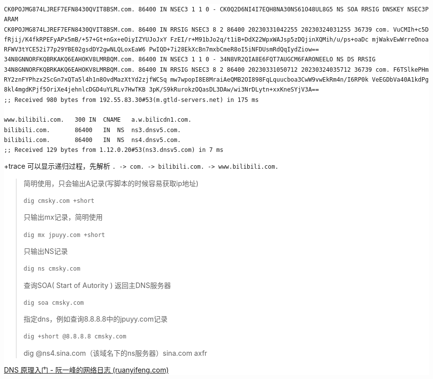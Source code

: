```
CK0POJMG874LJREF7EFN8430QVIT8BSM.com. 86400 IN NSEC3 1 1 0 - CK0Q2D6NI4I7EQH8NA30NS61O48UL8G5 NS SOA RRSIG DNSKEY NSEC3PARAM
CK0POJMG874LJREF7EFN8430QVIT8BSM.com. 86400 IN RRSIG NSEC3 8 2 86400 20230331042255 20230324031255 36739 com. VuCMIh+c5DfRjij/K4fkRPEFyAPx5mB/+57+Gt+nGx+eOiyIZYUJoJxY FzEI/r+M91bJo2q/t1iB+DdX22WpxWAJsp5zDQjinXQMih/u/ps+oaDc mjWakvEwWrreOnoaRFWV3tYCE52i77p29YBE02gsdDY2gwNLQLoxEaW6 PwIQD+7i28EkXcBn7mxbCmeR8oI5iNFDUsmRdQqIydZiow==
34N8GNNORFKQBRKAKQ6EAHOKV8LMRBQM.com. 86400 IN NSEC3 1 1 0 - 34N8VR2QIA8E6FQT7AUGCM6FARONEELO NS DS RRSIG
34N8GNNORFKQBRKAKQ6EAHOKV8LMRBQM.com. 86400 IN RRSIG NSEC3 8 2 86400 20230331050712 20230324035712 36739 com. F6TSlkePHmRY2znFYPhzx2ScGn7xQTa5l4h1n8OvdMazXtYd2zjfWCSq mw7wpopI8E8MraiAeQMB2OI898FqLquucboa3CwW9vwEkRm4n/I6RP0k VeEGDbVa40A1kdPg8kl4mgdKPjf5OriXe4jehnlcDGD4uYLRLv7HwTKB 3pK/S9kRurokzOQasDL3DAw/wi3NrDLytn+xxKneSYjV3A==
;; Received 980 bytes from 192.55.83.30#53(m.gtld-servers.net) in 175 ms

www.bilibili.com.	300	IN	CNAME	a.w.bilicdn1.com.
bilibili.com.		86400	IN	NS	ns3.dnsv5.com.
bilibili.com.		86400	IN	NS	ns4.dnsv5.com.
;; Received 129 bytes from 1.12.0.20#53(ns3.dnsv5.com) in 7 ms

```

+trace 可以显示递归过程，先解析 `. -> com. -> bilibili.com. -> www.bilibili.com.`

> 简明使用，只会输出A记录(写脚本的时候容易获取ip地址)
>
> ```
> dig cmsky.com +short
> ```
>
> 只输出mx记录，简明使用
>
> ```
> dig mx jpuyy.com +short
> ```
>
> 只输出NS记录
>
> ```
> dig ns cmsky.com
> ```
>
> 查询SOA( Start of Autority ) 返回主DNS服务器
>
> ```
> dig soa cmsky.com
> ```
>
> 指定dns，例如查询8.8.8.8中的jpuyy.com记录
>
> ```
> dig +short @8.8.8.8 cmsky.com
> ```
>
> dig @ns4.sina.com（该域名下的ns服务器）sina.com axfr



[DNS 原理入门 - 阮一峰的网络日志 (ruanyifeng.com)](https://ruanyifeng.com/blog/2016/06/dns.html)